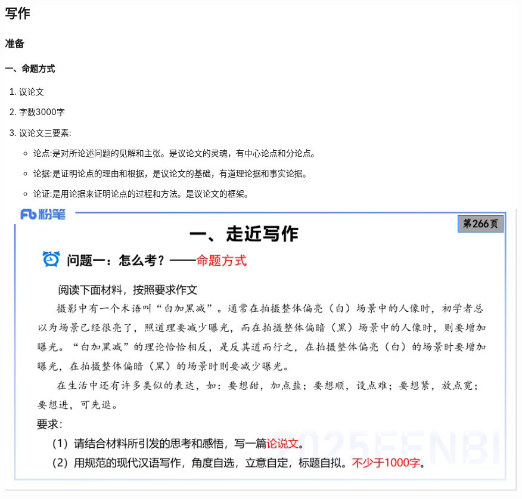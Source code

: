 ## 写作

### 准备

#### 一、命题方式

1. 议论文

2. 字数3000字

3. 议论文三要素:
   
   - 论点:是对所论述问题的见解和主张。是议论文的灵魂，有中心论点和分论点。
   
   - 论据:是证明论点的理由和根据，是议论文的基础，有道理论据和事实论据。
   
   - 论证:是用论据来证明论点的过程和方法。是议论文的框架。

![](科目一-综合素质.assets/2025-01-20-14-30-32-image.png)

